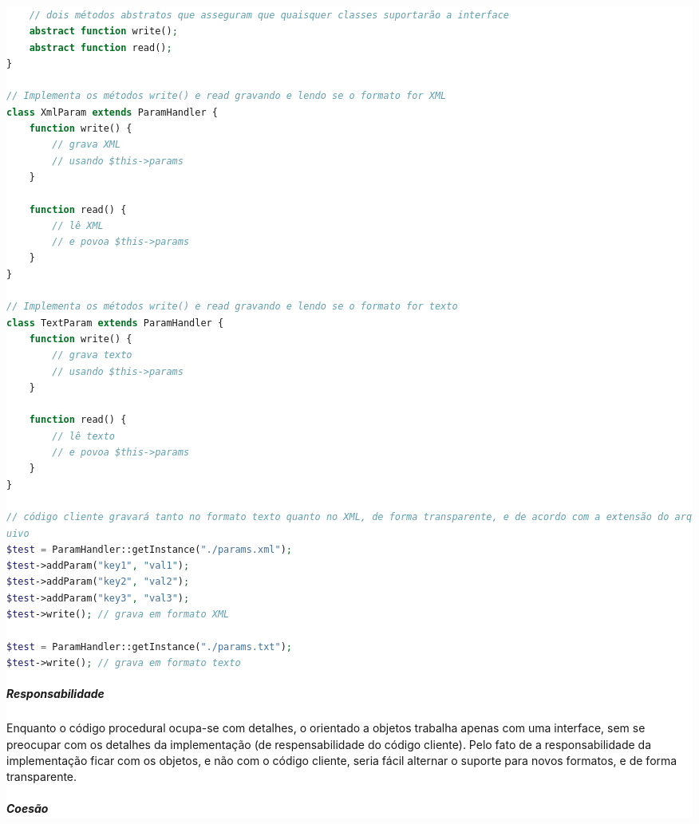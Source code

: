 ```php
    // dois métodos abstratos que asseguram que quaisquer classes suportarão a interface
    abstract function write();
    abstract function read();
}

// Implementa os métodos write() e read gravando e lendo se o formato for XML
class XmlParam extends ParamHandler {
    function write() {
        // grava XML
        // usando $this->params
    }

    function read() {
        // lê XML
        // e povoa $this->params
    }
}

// Implementa os métodos write() e read gravando e lendo se o formato for texto
class TextParam extends ParamHandler {
    function write() {
        // grava texto
        // usando $this->params
    }

    function read() {
        // lê texto
        // e povoa $this->params
    }
}

// código cliente gravará tanto no formato texto quanto no XML, de forma transparente, e de acordo com a extensão do arquivo
$test = ParamHandler::getInstance("./params.xml");
$test->addParam("key1", "val1");
$test->addParam("key2", "val2");
$test->addParam("key3", "val3");
$test->write(); // grava em formato XML

$test = ParamHandler::getInstance("./params.txt");
$test->write(); // grava em formato texto
```

##### Responsabilidade

Enquanto o código procedural ocupa-se com detalhes, o orientado a objetos trabalha apenas com uma interface, sem se preocupar com os detalhes da implementação (de respensabilidade do código cliente). Pelo fato de a responsabilidade da implementação ficar com os objetos, e não com o código cliente, seria fácil alternar o suporte para novos formatos, e de forma transparente.

##### Coesão
